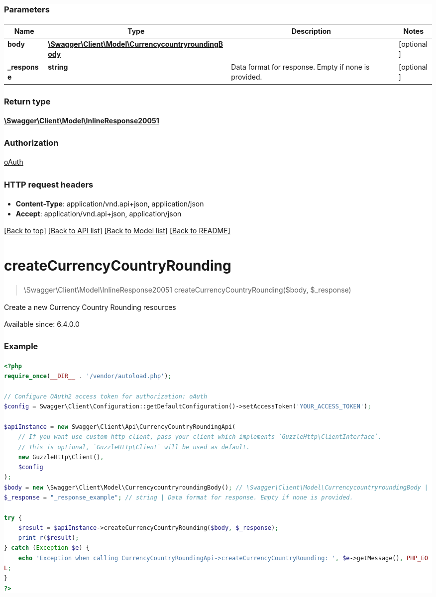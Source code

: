 ### Parameters

Name | Type | Description  | Notes
------------- | ------------- | ------------- | -------------
 **body** | [**\Swagger\Client\Model\CurrencycountryroundingBody**](../Model/CurrencycountryroundingBody.md)|  | [optional]
 **_response** | **string**| Data format for response. Empty if none is provided. | [optional]

### Return type

[**\Swagger\Client\Model\InlineResponse20051**](../Model/InlineResponse20051.md)

### Authorization

[oAuth](../../README.md#oAuth)

### HTTP request headers

 - **Content-Type**: application/vnd.api+json, application/json
 - **Accept**: application/vnd.api+json, application/json

[[Back to top]](#) [[Back to API list]](../../README.md#documentation-for-api-endpoints) [[Back to Model list]](../../README.md#documentation-for-models) [[Back to README]](../../README.md)

# **createCurrencyCountryRounding**
> \Swagger\Client\Model\InlineResponse20051 createCurrencyCountryRounding($body, $_response)

Create a new Currency Country Rounding resources

Available since: 6.4.0.0

### Example
```php
<?php
require_once(__DIR__ . '/vendor/autoload.php');

// Configure OAuth2 access token for authorization: oAuth
$config = Swagger\Client\Configuration::getDefaultConfiguration()->setAccessToken('YOUR_ACCESS_TOKEN');

$apiInstance = new Swagger\Client\Api\CurrencyCountryRoundingApi(
    // If you want use custom http client, pass your client which implements `GuzzleHttp\ClientInterface`.
    // This is optional, `GuzzleHttp\Client` will be used as default.
    new GuzzleHttp\Client(),
    $config
);
$body = new \Swagger\Client\Model\CurrencycountryroundingBody(); // \Swagger\Client\Model\CurrencycountryroundingBody | 
$_response = "_response_example"; // string | Data format for response. Empty if none is provided.

try {
    $result = $apiInstance->createCurrencyCountryRounding($body, $_response);
    print_r($result);
} catch (Exception $e) {
    echo 'Exception when calling CurrencyCountryRoundingApi->createCurrencyCountryRounding: ', $e->getMessage(), PHP_EOL;
}
?>
```
